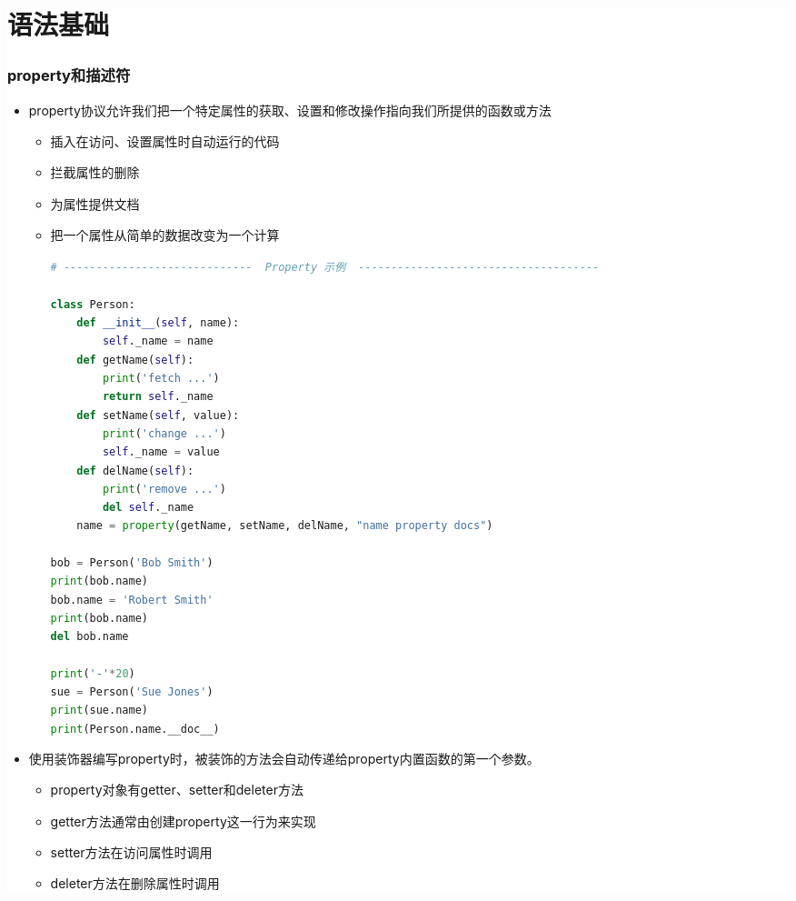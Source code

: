 # 语法基础

### property和描述符

- property协议允许我们把一个特定属性的获取、设置和修改操作指向我们所提供的函数或方法
  
  - 插入在访问、设置属性时自动运行的代码
  
  - 拦截属性的删除
  
  - 为属性提供文档
  
  - 把一个属性从简单的数据改变为一个计算
    
    ```python
    # -----------------------------  Property 示例  -------------------------------------
    
    class Person:
        def __init__(self, name):
            self._name = name
        def getName(self):
            print('fetch ...')
            return self._name
        def setName(self, value):
            print('change ...')
            self._name = value
        def delName(self):
            print('remove ...')
            del self._name
        name = property(getName, setName, delName, "name property docs")
    
    bob = Person('Bob Smith')
    print(bob.name)
    bob.name = 'Robert Smith'
    print(bob.name)
    del bob.name
    
    print('-'*20)
    sue = Person('Sue Jones')
    print(sue.name)
    print(Person.name.__doc__)
    ```

- 使用装饰器编写property时，被装饰的方法会自动传递给property内置函数的第一个参数。
  
  - property对象有getter、setter和deleter方法
  
  - getter方法通常由创建property这一行为来实现
  
  - setter方法在访问属性时调用
  
  - deleter方法在删除属性时调用
  